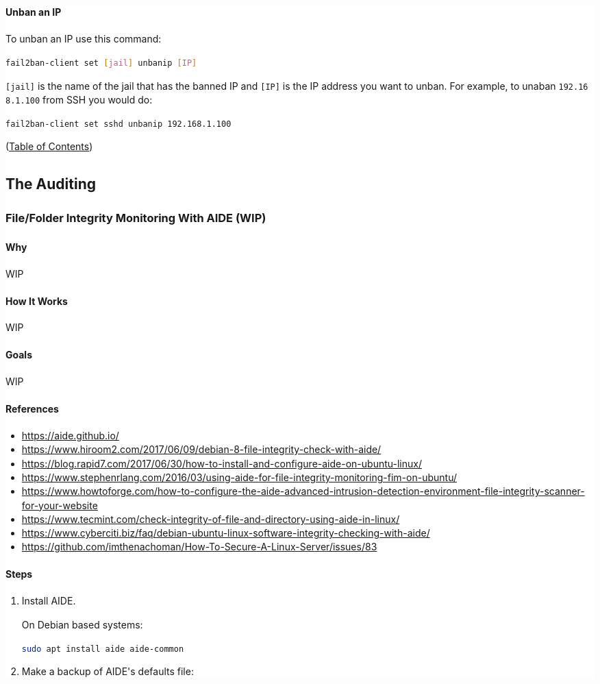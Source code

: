 #### Unban an IP

To unban an IP use this command:

``` bash
fail2ban-client set [jail] unbanip [IP]
```

`[jail]` is the name of the jail that has the banned IP and `[IP]` is the IP address you want to unban. For example, to unaban `192.168.1.100` from SSH you would do:

``` bash
fail2ban-client set sshd unbanip 192.168.1.100
```

([Table of Contents](#table-of-contents))

## The Auditing

### File/Folder Integrity Monitoring With AIDE (WIP)

#### Why

WIP

#### How It Works

WIP

#### Goals

WIP

#### References

- https://aide.github.io/
- https://www.hiroom2.com/2017/06/09/debian-8-file-integrity-check-with-aide/
- https://blog.rapid7.com/2017/06/30/how-to-install-and-configure-aide-on-ubuntu-linux/
- https://www.stephenrlang.com/2016/03/using-aide-for-file-integrity-monitoring-fim-on-ubuntu/
- https://www.howtoforge.com/how-to-configure-the-aide-advanced-intrusion-detection-environment-file-integrity-scanner-for-your-website
- https://www.tecmint.com/check-integrity-of-file-and-directory-using-aide-in-linux/
- https://www.cyberciti.biz/faq/debian-ubuntu-linux-software-integrity-checking-with-aide/
- https://github.com/imthenachoman/How-To-Secure-A-Linux-Server/issues/83

#### Steps

1. Install AIDE.

    On Debian based systems:
    
    ``` bash
    sudo apt install aide aide-common
    ```
    
1. Make a backup of AIDE's defaults file:
